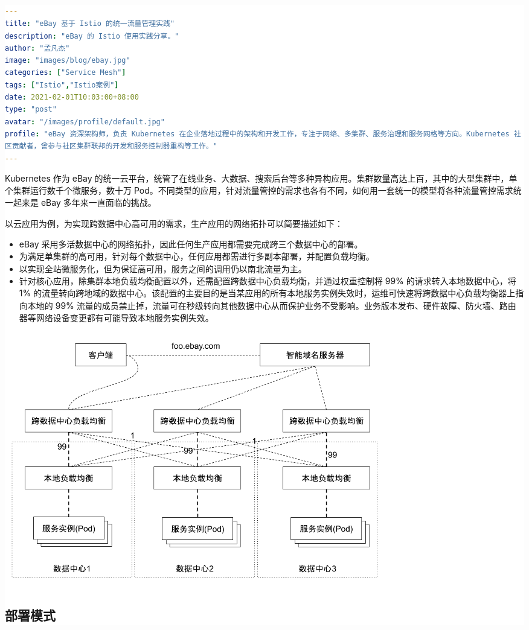 ```yaml
---
title: "eBay 基于 Istio 的统一流量管理实践"
description: "eBay 的 Istio 使用实践分享。"
author: "孟凡杰"
image: "images/blog/ebay.jpg"
categories: ["Service Mesh"]
tags: ["Istio","Istio案例"]
date: 2021-02-01T10:03:00+08:00
type: "post"
avatar: "/images/profile/default.jpg"
profile: "eBay 资深架构师，负责 Kubernetes 在企业落地过程中的架构和开发工作，专注于网络、多集群、服务治理和服务网格等方向。Kubernetes 社区贡献者，曾参与社区集群联邦的开发和服务控制器重构等工作。"
---
```


Kubernetes 作为 eBay 的统一云平台，统管了在线业务、大数据、搜索后台等多种异构应用。集群数量高达上百，其中的大型集群中，单个集群运行数千个微服务，数十万 Pod。不同类型的应用，针对流量管控的需求也各有不同，如何用一套统一的模型将各种流量管控需求统一起来是 eBay 多年来一直面临的挑战。

以云应用为例，为实现跨数据中心高可用的需求，生产应用的网络拓扑可以简要描述如下：

- eBay 采用多活数据中心的网络拓扑，因此任何生产应用都需要完成跨三个数据中心的部署。
- 为满足单集群的高可用，针对每个数据中心，任何应用都需进行多副本部署，并配置负载均衡。
- 以实现全站微服务化，但为保证高可用，服务之间的调用仍以南北流量为主。
- 针对核心应用，除集群本地负载均衡配置以外，还需配置跨数据中心负载均衡，并通过权重控制将 99% 的请求转入本地数据中心，将 1% 的流量转向跨地域的数据中心。该配置的主要目的是当某应用的所有本地服务实例失效时，运维可快速将跨数据中心负载均衡器上指向本地的 99% 流量的成员禁止掉，流量可在秒级转向其他数据中心从而保护业务不受影响。业务版本发布、硬件故障、防火墙、路由器等网络设备变更都有可能导致本地服务实例失效。

![](overview.png)

## 部署模式
